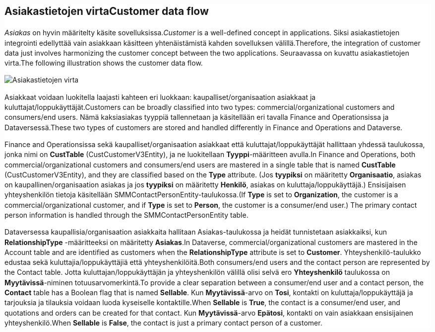 ## <a name="customer-data-flow"></a><span data-ttu-id="8389e-108">Asiakastietojen virta</span><span class="sxs-lookup"><span data-stu-id="8389e-108">Customer data flow</span></span>

<span data-ttu-id="8389e-109">*Asiakas* on hyvin määritelty käsite sovelluksissa.</span><span class="sxs-lookup"><span data-stu-id="8389e-109">*Customer* is a well-defined concept in applications.</span></span> <span data-ttu-id="8389e-110">Siksi asiakastietojen integrointi edellyttää vain asiakkaan käsitteen yhtenäistämistä kahden sovelluksen välillä.</span><span class="sxs-lookup"><span data-stu-id="8389e-110">Therefore, the integration of customer data just involves harmonizing the customer concept between the two applications.</span></span> <span data-ttu-id="8389e-111">Seuraavassa on kuvattu asiakastietojen virta.</span><span class="sxs-lookup"><span data-stu-id="8389e-111">The following illustration shows the customer data flow.</span></span>

![Asiakastietojen virta](media/dual-write-customer-data-flow.png)

<span data-ttu-id="8389e-113">Asiakkaat voidaan luokitella laajasti kahteen eri luokkaan: kaupalliset/organisaation asiakkaat ja kuluttajat/loppukäyttäjät.</span><span class="sxs-lookup"><span data-stu-id="8389e-113">Customers can be broadly classified into two types: commercial/organizational customers and consumers/end users.</span></span> <span data-ttu-id="8389e-114">Nämä kaksiasiakas tyyppiä tallennetaan ja käsitellään eri tavalla Finance and Operationsissa ja Dataversessä.</span><span class="sxs-lookup"><span data-stu-id="8389e-114">These two types of customers are stored and handled differently in Finance and Operations and Dataverse.</span></span>

<span data-ttu-id="8389e-115">Finance and Operationsissa sekä kaupalliset/organisaation asiakkaat että kuluttajat/loppukäyttäjät hallittaan yhdessä taulukossa, jonka nimi on **CustTable** (CustCustomerV3Entity), ja ne luokitellaan **Tyyppi**-määritteen avulla.</span><span class="sxs-lookup"><span data-stu-id="8389e-115">In Finance and Operations, both commercial/organizational customers and consumers/end users are mastered in a single table that is named **CustTable** (CustCustomerV3Entity), and they are classified based on the **Type** attribute.</span></span> <span data-ttu-id="8389e-116">(Jos **tyypiksi** on määritetty **Organisaatio**, asiakas on kaupallinen/organisaation asiakas ja jos **tyypiksi** on määritetty **Henkilö**, asiakas on kuluttaja/loppukäyttäjä.) Ensisijaisen yhteyshenkilön tietoja käsitellään SMMContactPersonEntity-taulukossa.</span><span class="sxs-lookup"><span data-stu-id="8389e-116">(If **Type** is set to **Organization**, the customer is a commercial/organizational customer, and if **Type** is set to **Person**, the customer is a consumer/end user.) The primary contact person information is handled through the SMMContactPersonEntity table.</span></span>

<span data-ttu-id="8389e-117">Dataversessa kaupallisia/organisaation asiakkaita hallitaan Asiakas-taulukossa ja heidät tunnistetaan asiakkaiksi, kun **RelationshipType** -määritteeksi on määritetty **Asiakas**.</span><span class="sxs-lookup"><span data-stu-id="8389e-117">In Dataverse, commercial/organizational customers are mastered in the Account table and are identified as customers when the **RelationshipType** attribute is set to **Customer**.</span></span> <span data-ttu-id="8389e-118">Yhteyshenkilö-taulukko edustaa sekä kuluttajia/loppukäyttäjiä että yhteyshenkilöitä.</span><span class="sxs-lookup"><span data-stu-id="8389e-118">Both consumers/end users and the contact person are represented by the Contact table.</span></span> <span data-ttu-id="8389e-119">Jotta kuluttajan/loppukäyttäjän ja yhteyshenkilön välillä olisi selvä ero **Yhteyshenkilö** taulukossa on **Myytävissä**-niminen totuusarvomerkintä.</span><span class="sxs-lookup"><span data-stu-id="8389e-119">To provide a clear separation between a consumer/end user and a contact person, the **Contact** table has a Boolean flag that is named **Sellable**.</span></span> <span data-ttu-id="8389e-120">Kun **Myytävissä**-arvo on **Tosi**, kontakti on kuluttaja/loppukäyttäjä ja tarjouksia ja tilauksia voidaan luoda kyseiselle kontaktille.</span><span class="sxs-lookup"><span data-stu-id="8389e-120">When **Sellable** is **True**, the contact is a consumer/end user, and quotations and orders can be created for that contact.</span></span> <span data-ttu-id="8389e-121">Kun **Myytävissä**-arvo **Epätosi**, kontakti on vain asiakkaan ensisijainen yhteyshenkilö.</span><span class="sxs-lookup"><span data-stu-id="8389e-121">When **Sellable** is **False**, the contact is just a primary contact person of a customer.</span></span>

